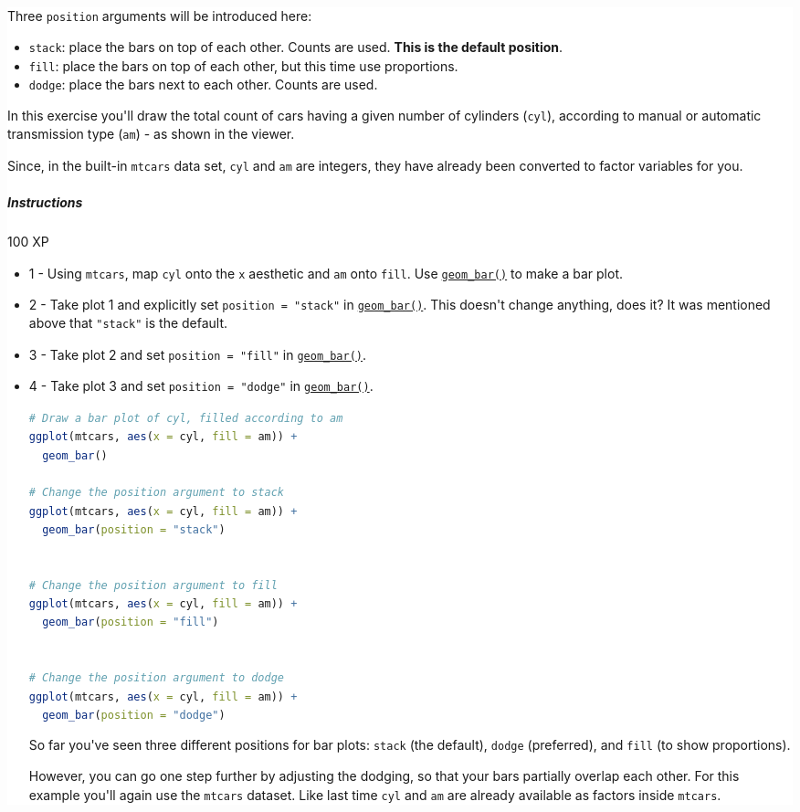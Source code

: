 Three `position` arguments will be introduced here:

- `stack`: place the bars on top of each other. Counts are used. **This is the default position**.
- `fill`: place the bars on top of each other, but this time use proportions.
- `dodge`: place the bars next to each other. Counts are used.

In this exercise you'll draw the total count of cars having a given number of cylinders (`cyl`), according to manual or automatic transmission type (`am`) - as shown in the viewer.

Since, in the built-in `mtcars` data set, `cyl` and `am` are integers, they have already been converted to factor variables for you.

##### Instructions

100 XP

- 1 - Using `mtcars`, map `cyl` onto the `x` aesthetic and `am` onto `fill`. Use [`geom_bar()`](http://www.rdocumentation.org/packages/ggplot2/functions/geom_bar) to make a bar plot.

- 2 - Take plot 1 and explicitly set `position = "stack"` in [`geom_bar()`](http://www.rdocumentation.org/packages/ggplot2/functions/geom_bar). This doesn't change anything, does it? It was mentioned above that `"stack"` is the default.

- 3 - Take plot 2 and set `position = "fill"` in [`geom_bar()`](http://www.rdocumentation.org/packages/ggplot2/functions/geom_bar).

- 4 - Take plot 3 and set `position = "dodge"` in [`geom_bar()`](http://www.rdocumentation.org/packages/ggplot2/functions/geom_bar).

  ```R
  # Draw a bar plot of cyl, filled according to am
  ggplot(mtcars, aes(x = cyl, fill = am)) +
    geom_bar()
  
  # Change the position argument to stack
  ggplot(mtcars, aes(x = cyl, fill = am)) +
    geom_bar(position = "stack")
  
  
  # Change the position argument to fill
  ggplot(mtcars, aes(x = cyl, fill = am)) +
    geom_bar(position = "fill")
  
  
  # Change the position argument to dodge
  ggplot(mtcars, aes(x = cyl, fill = am)) +
    geom_bar(position = "dodge")
  
  ```

  So far you've seen three different positions for bar plots: `stack` (the default), `dodge` (preferred), and `fill` (to show proportions).

  However, you can go one step further by adjusting the dodging, so  that your bars partially overlap each other. For this example you'll  again use the `mtcars` dataset. Like last time `cyl` and `am` are already available as factors inside `mtcars`.
